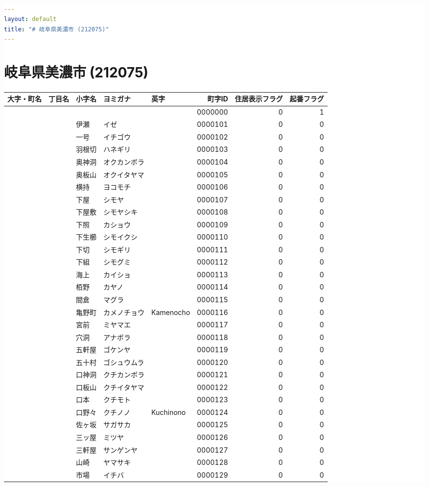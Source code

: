 ```yaml
---
layout: default
title: "# 岐阜県美濃市 (212075)"
---
```


# 岐阜県美濃市 (212075)

| 大字・町名 | 丁目名 | 小字名 | ヨミガナ | 英字 | 町字ID | 住居表示フラグ | 起番フラグ |
|:--------|:------|:------|:-----------------|:---------------------|--------:|----------:|--------:|
|  |  |  |  |  | 0000000 | 0 | 1 |
|  |  | 伊瀬 | イゼ |  | 0000101 | 0 | 0 |
|  |  | 一号 | イチゴウ |  | 0000102 | 0 | 0 |
|  |  | 羽根切 | ハネギリ |  | 0000103 | 0 | 0 |
|  |  | 奥神洞 | オクカンボラ |  | 0000104 | 0 | 0 |
|  |  | 奥板山 | オクイタヤマ |  | 0000105 | 0 | 0 |
|  |  | 横持 | ヨコモチ |  | 0000106 | 0 | 0 |
|  |  | 下屋 | シモヤ |  | 0000107 | 0 | 0 |
|  |  | 下屋敷 | シモヤシキ |  | 0000108 | 0 | 0 |
|  |  | 下照 | カショウ |  | 0000109 | 0 | 0 |
|  |  | 下生櫛 | シモイクシ |  | 0000110 | 0 | 0 |
|  |  | 下切 | シモギリ |  | 0000111 | 0 | 0 |
|  |  | 下組 | シモグミ |  | 0000112 | 0 | 0 |
|  |  | 海上 | カイショ |  | 0000113 | 0 | 0 |
|  |  | 栢野 | カヤノ |  | 0000114 | 0 | 0 |
|  |  | 間倉 | マグラ |  | 0000115 | 0 | 0 |
|  |  | 亀野町 | カメノチョウ | Kamenocho | 0000116 | 0 | 0 |
|  |  | 宮前 | ミヤマエ |  | 0000117 | 0 | 0 |
|  |  | 穴洞 | アナボラ |  | 0000118 | 0 | 0 |
|  |  | 五軒屋 | ゴケンヤ |  | 0000119 | 0 | 0 |
|  |  | 五十村 | ゴシュウムラ |  | 0000120 | 0 | 0 |
|  |  | 口神洞 | クチカンボラ |  | 0000121 | 0 | 0 |
|  |  | 口板山 | クチイタヤマ |  | 0000122 | 0 | 0 |
|  |  | 口本 | クチモト |  | 0000123 | 0 | 0 |
|  |  | 口野々 | クチノノ | Kuchinono | 0000124 | 0 | 0 |
|  |  | 佐ヶ坂 | サガサカ |  | 0000125 | 0 | 0 |
|  |  | 三ッ屋 | ミツヤ |  | 0000126 | 0 | 0 |
|  |  | 三軒屋 | サンゲンヤ |  | 0000127 | 0 | 0 |
|  |  | 山崎 | ヤマサキ |  | 0000128 | 0 | 0 |
|  |  | 市場 | イチバ |  | 0000129 | 0 | 0 |